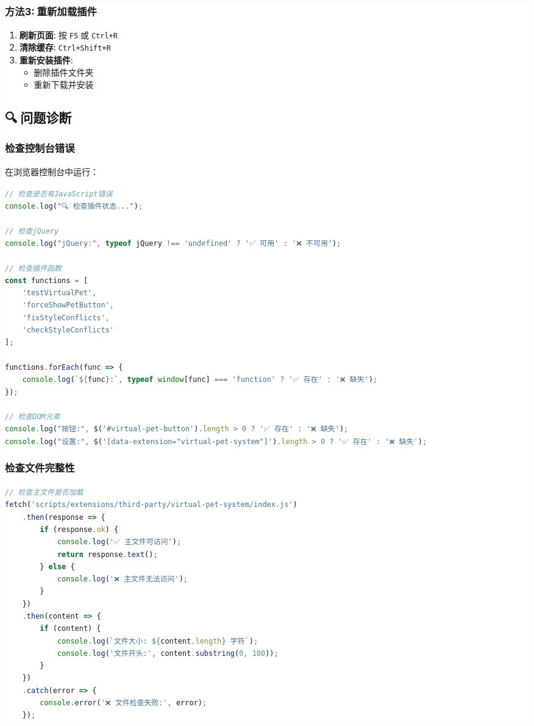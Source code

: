### **方法3: 重新加载插件**

1. **刷新页面**: 按 `F5` 或 `Ctrl+R`
2. **清除缓存**: `Ctrl+Shift+R`
3. **重新安装插件**:
   - 删除插件文件夹
   - 重新下载并安装

## 🔍 问题诊断

### **检查控制台错误**

在浏览器控制台中运行：

```javascript
// 检查是否有JavaScript错误
console.log("🔍 检查插件状态...");

// 检查jQuery
console.log("jQuery:", typeof jQuery !== 'undefined' ? '✅ 可用' : '❌ 不可用');

// 检查插件函数
const functions = [
    'testVirtualPet',
    'forceShowPetButton', 
    'fixStyleConflicts',
    'checkStyleConflicts'
];

functions.forEach(func => {
    console.log(`${func}:`, typeof window[func] === 'function' ? '✅ 存在' : '❌ 缺失');
});

// 检查DOM元素
console.log("按钮:", $('#virtual-pet-button').length > 0 ? '✅ 存在' : '❌ 缺失');
console.log("设置:", $('[data-extension="virtual-pet-system"]').length > 0 ? '✅ 存在' : '❌ 缺失');
```

### **检查文件完整性**

```javascript
// 检查主文件是否加载
fetch('scripts/extensions/third-party/virtual-pet-system/index.js')
    .then(response => {
        if (response.ok) {
            console.log('✅ 主文件可访问');
            return response.text();
        } else {
            console.log('❌ 主文件无法访问');
        }
    })
    .then(content => {
        if (content) {
            console.log(`文件大小: ${content.length} 字符`);
            console.log('文件开头:', content.substring(0, 100));
        }
    })
    .catch(error => {
        console.error('❌ 文件检查失败:', error);
    });
```
